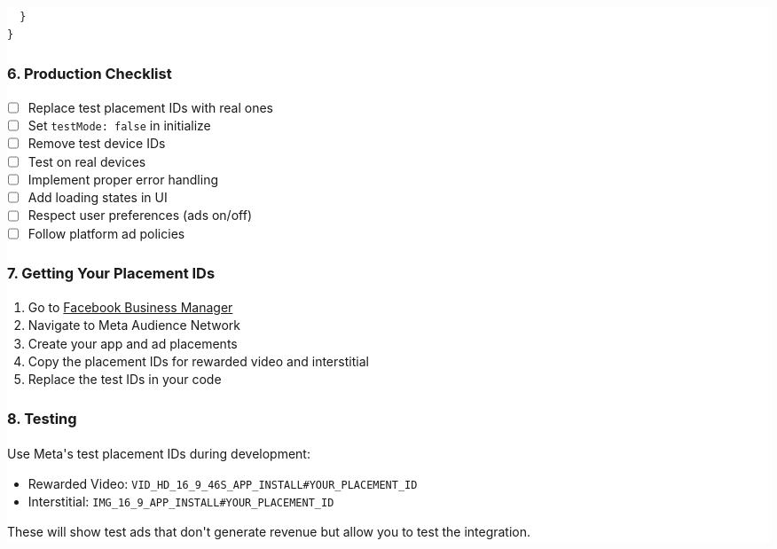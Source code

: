 ```typescript
  }
}
```

### 6. Production Checklist

- [ ] Replace test placement IDs with real ones
- [ ] Set `testMode: false` in initialize
- [ ] Remove test device IDs
- [ ] Test on real devices
- [ ] Implement proper error handling
- [ ] Add loading states in UI
- [ ] Respect user preferences (ads on/off)
- [ ] Follow platform ad policies

### 7. Getting Your Placement IDs

1. Go to [Facebook Business Manager](https://business.facebook.com/)
2. Navigate to Meta Audience Network
3. Create your app and ad placements
4. Copy the placement IDs for rewarded video and interstitial
5. Replace the test IDs in your code

### 8. Testing

Use Meta's test placement IDs during development:
- Rewarded Video: `VID_HD_16_9_46S_APP_INSTALL#YOUR_PLACEMENT_ID`
- Interstitial: `IMG_16_9_APP_INSTALL#YOUR_PLACEMENT_ID`

These will show test ads that don't generate revenue but allow you to test the integration.
